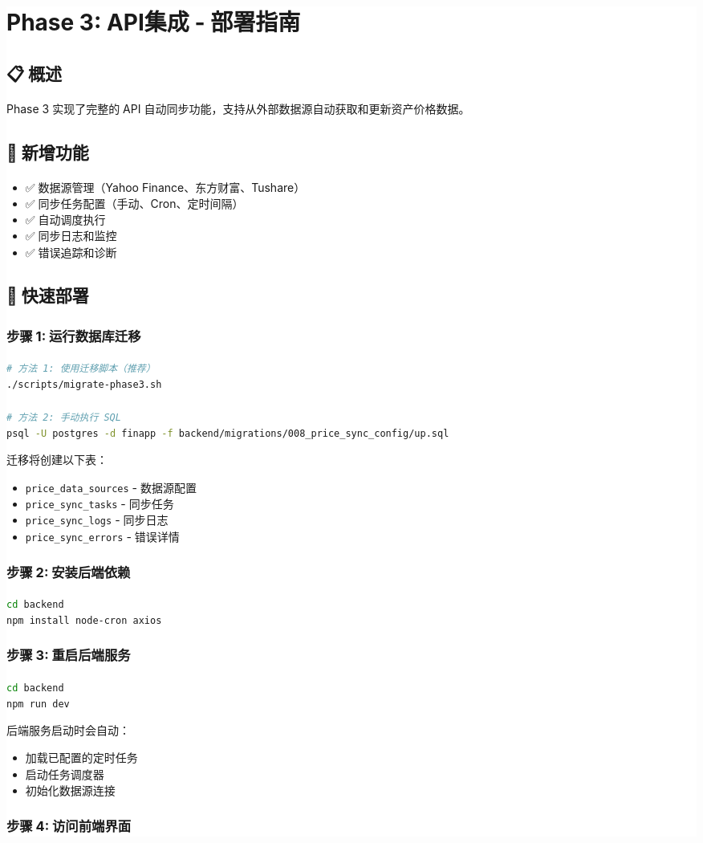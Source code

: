 # Phase 3: API集成 - 部署指南

## 📋 概述

Phase 3 实现了完整的 API 自动同步功能，支持从外部数据源自动获取和更新资产价格数据。

## 🎯 新增功能

- ✅ 数据源管理（Yahoo Finance、东方财富、Tushare）
- ✅ 同步任务配置（手动、Cron、定时间隔）
- ✅ 自动调度执行
- ✅ 同步日志和监控
- ✅ 错误追踪和诊断

## 🚀 快速部署

### 步骤 1: 运行数据库迁移

```bash
# 方法 1: 使用迁移脚本（推荐）
./scripts/migrate-phase3.sh

# 方法 2: 手动执行 SQL
psql -U postgres -d finapp -f backend/migrations/008_price_sync_config/up.sql
```

迁移将创建以下表：
- `price_data_sources` - 数据源配置
- `price_sync_tasks` - 同步任务
- `price_sync_logs` - 同步日志
- `price_sync_errors` - 错误详情

### 步骤 2: 安装后端依赖

```bash
cd backend
npm install node-cron axios
```

### 步骤 3: 重启后端服务

```bash
cd backend
npm run dev
```

后端服务启动时会自动：
- 加载已配置的定时任务
- 启动任务调度器
- 初始化数据源连接

### 步骤 4: 访问前端界面
